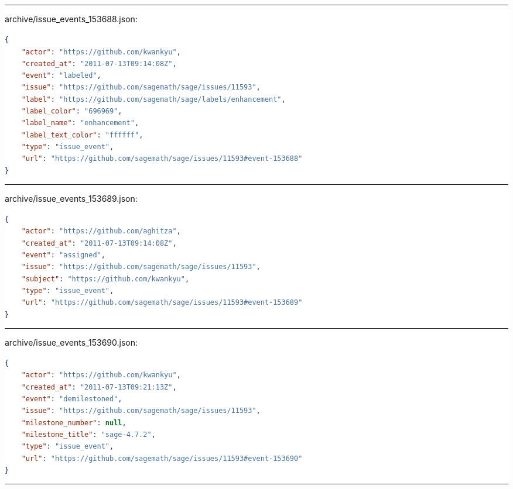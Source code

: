 


---

archive/issue_events_153688.json:
```json
{
    "actor": "https://github.com/kwankyu",
    "created_at": "2011-07-13T09:14:08Z",
    "event": "labeled",
    "issue": "https://github.com/sagemath/sage/issues/11593",
    "label": "https://github.com/sagemath/sage/labels/enhancement",
    "label_color": "696969",
    "label_name": "enhancement",
    "label_text_color": "ffffff",
    "type": "issue_event",
    "url": "https://github.com/sagemath/sage/issues/11593#event-153688"
}
```



---

archive/issue_events_153689.json:
```json
{
    "actor": "https://github.com/aghitza",
    "created_at": "2011-07-13T09:14:08Z",
    "event": "assigned",
    "issue": "https://github.com/sagemath/sage/issues/11593",
    "subject": "https://github.com/kwankyu",
    "type": "issue_event",
    "url": "https://github.com/sagemath/sage/issues/11593#event-153689"
}
```



---

archive/issue_events_153690.json:
```json
{
    "actor": "https://github.com/kwankyu",
    "created_at": "2011-07-13T09:21:13Z",
    "event": "demilestoned",
    "issue": "https://github.com/sagemath/sage/issues/11593",
    "milestone_number": null,
    "milestone_title": "sage-4.7.2",
    "type": "issue_event",
    "url": "https://github.com/sagemath/sage/issues/11593#event-153690"
}
```



---
